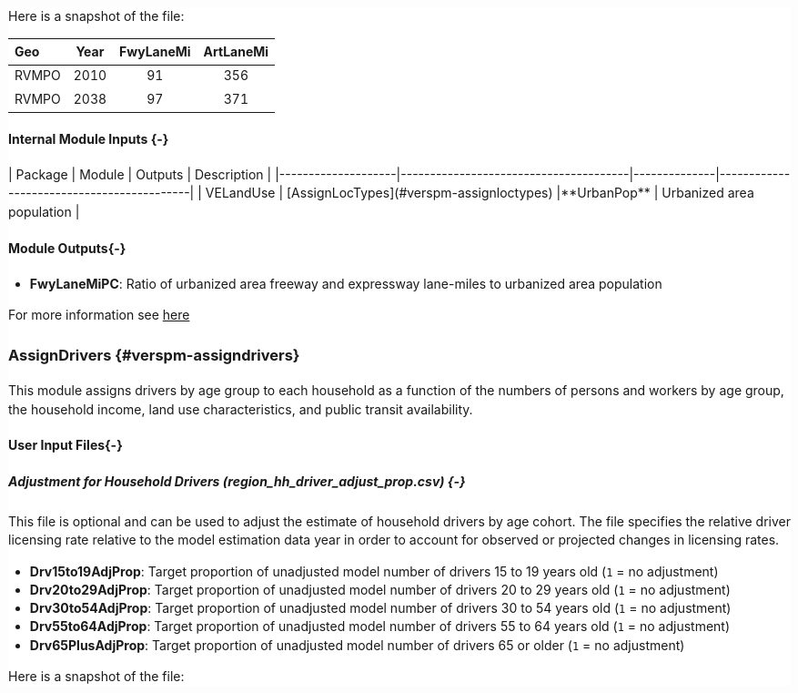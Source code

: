 Here is a snapshot of the file:


|Geo   | Year | FwyLaneMi | ArtLaneMi |
|:-----|:----:|:---------:|:---------:|
|RVMPO | 2010 |    91     |    356    |
|RVMPO | 2038 |    97     |    371    |



#### Internal Module Inputs {-}

<div class="table-wrapper" markdown="block">
|    Package         |      Module                           |   Outputs    | Description                               |
|--------------------|---------------------------------------|--------------|-------------------------------------------|
| VELandUse          | [AssignLocTypes](#verspm-assignloctypes)     |**UrbanPop**     | Urbanized area population              |
</div>

#### Module Outputs{-}
* **FwyLaneMiPC**: Ratio of urbanized area freeway and expressway lane-miles to urbanized area population

For more information see [here](https://github.com/gregorbj/VisionEval/blob/ve_rspm_state/sources/modules/VETransportSupply/inst/module_docs/AssignRoadMiles.md)

### AssignDrivers {#verspm-assigndrivers}

This module assigns drivers by age group to each household as a function of the numbers of persons and workers by age group, the household income, land use characteristics, and public transit availability. 

#### User Input Files{-}

##### Adjustment for Household Drivers (region_hh_driver_adjust_prop.csv) {-}

This file is optional and can be used to adjust the estimate of household drivers by age cohort. The file specifies the relative driver licensing rate relative to the model estimation data year in order to account for observed or projected changes in licensing rates.

* **Drv15to19AdjProp**: Target proportion of unadjusted model number of drivers 15 to 19 years old (`1` = no adjustment)
* **Drv20to29AdjProp**: Target proportion of unadjusted model number of drivers 20 to 29 years old (`1` = no adjustment)
* **Drv30to54AdjProp**: Target proportion of unadjusted model number of drivers 30 to 54 years old (`1` = no adjustment)
* **Drv55to64AdjProp**: Target proportion of unadjusted model number of drivers 55 to 64 years old (`1` = no adjustment)
* **Drv65PlusAdjProp**: Target proportion of unadjusted model number of drivers 65 or older (`1` = no adjustment)
  

Here is a snapshot of the file:

